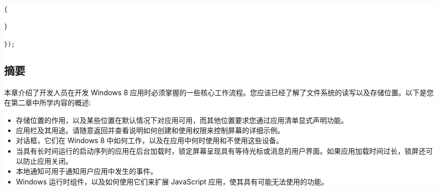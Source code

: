 `{`

`}`

`});`

## 摘要

本章介绍了开发人员在开发 Windows 8 应用时必须掌握的一些核心工作流程。您应该已经了解了文件系统的读写以及存储位置。以下是您在第二章中所学内容的概述:

*   存储位置的作用，以及某些位置在默认情况下对应用可用，而其他位置要求您通过应用清单显式声明功能。
*   应用栏及其用途。请随意返回并查看说明如何创建和使用权限来控制屏幕的详细示例。
*   对话框，它们在 Windows 8 中如何工作，以及在应用中何时使用和不使用这些设备。
*   当具有长时间运行的启动序列的应用在后台加载时，锁定屏幕呈现具有等待光标或消息的用户界面。如果应用加载时间过长，锁屏还可以防止应用关闭。
*   本地通知可用于通知用户应用中发生的事件。
*   Windows 运行时组件，以及如何使用它们来扩展 JavaScript 应用，使其具有可能无法使用的功能。